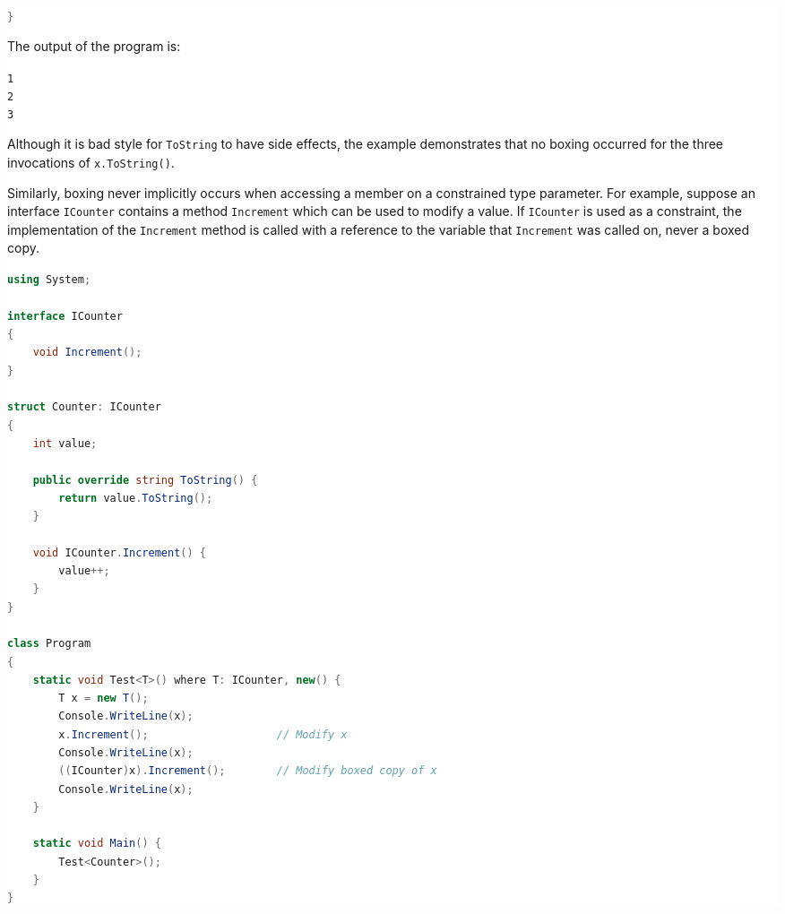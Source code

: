 ```csharp
}
```

The output of the program is:
```
1
2
3
```

Although it is bad style for `ToString` to have side effects, the example demonstrates that no boxing occurred for the three invocations of `x.ToString()`.

Similarly, boxing never implicitly occurs when accessing a member on a constrained type parameter. For example, suppose an interface `ICounter` contains a method `Increment` which can be used to modify a value. If `ICounter` is used as a constraint, the implementation of the `Increment` method is called with a reference to the variable that `Increment` was called on, never a boxed copy.

```csharp
using System;

interface ICounter
{
    void Increment();
}

struct Counter: ICounter
{
    int value;

    public override string ToString() {
        return value.ToString();
    }

    void ICounter.Increment() {
        value++;
    }
}

class Program
{
    static void Test<T>() where T: ICounter, new() {
        T x = new T();
        Console.WriteLine(x);
        x.Increment();                    // Modify x
        Console.WriteLine(x);
        ((ICounter)x).Increment();        // Modify boxed copy of x
        Console.WriteLine(x);
    }

    static void Main() {
        Test<Counter>();
    }
}
```
